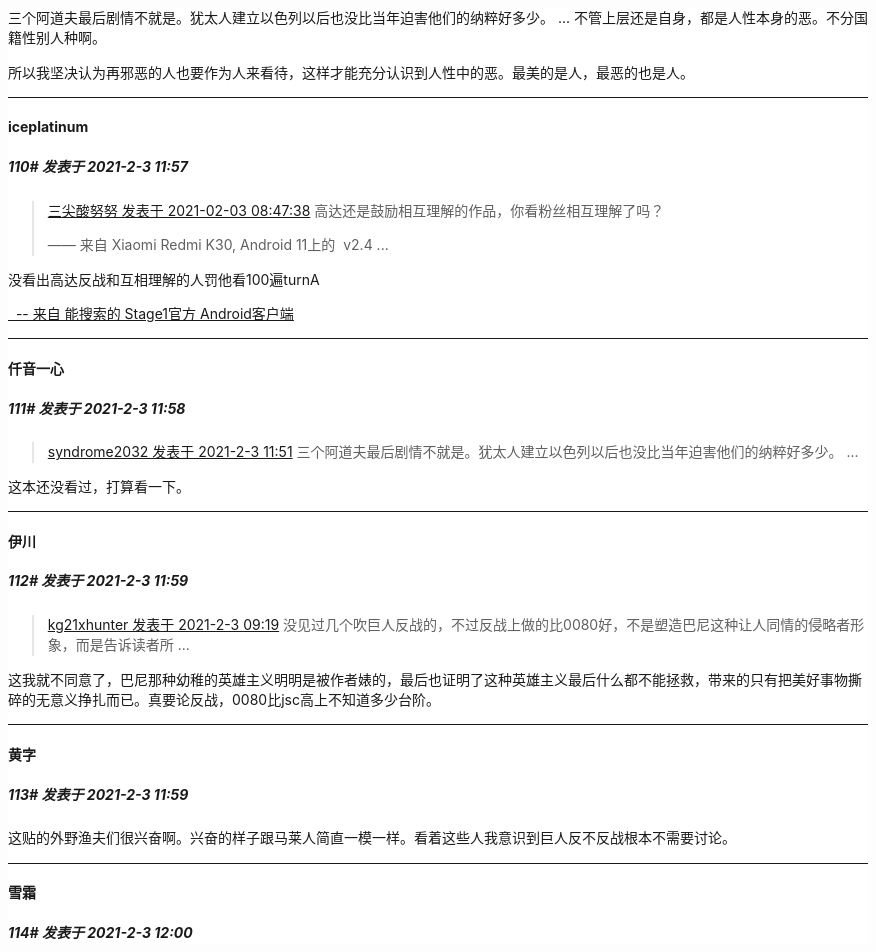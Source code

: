 三个阿道夫最后剧情不就是。犹太人建立以色列以后也没比当年迫害他们的纳粹好多少。 ...</blockquote>
不管上层还是自身，都是人性本身的恶。不分国籍性别人种啊。


所以我坚决认为再邪恶的人也要作为人来看待，这样才能充分认识到人性中的恶。最美的是人，最恶的也是人。


-----

####  iceplatinum  
##### 110#       发表于 2021-2-3 11:57


<blockquote><a href="httphttps://bbs.saraba1st.com/2b/forum.php?mod=redirect&amp;goto=findpost&amp;pid=50223250&amp;ptid=1986036" target="_blank">三尖酸努努 发表于 2021-02-03 08:47:38</a>
高达还是鼓励相互理解的作品，你看粉丝相互理解了吗？

—— 来自 Xiaomi Redmi K30, Android 11上的  v2.4 ...</blockquote>没看出高达反战和互相理解的人罚他看100遍turnA

[  -- 来自 能搜索的 Stage1官方 Android客户端](https://www.coolapk.com/apk/140634)


-----

####  仟音一心  
##### 111#       发表于 2021-2-3 11:58


<blockquote><a href="httphttps://bbs.saraba1st.com/2b/forum.php?mod=redirect&amp;goto=findpost&amp;pid=50225226&amp;ptid=1986036" target="_blank">syndrome2032 发表于 2021-2-3 11:51</a>
三个阿道夫最后剧情不就是。犹太人建立以色列以后也没比当年迫害他们的纳粹好多少。 ...</blockquote>
这本还没看过，打算看一下。


-----

####  伊川  
##### 112#       发表于 2021-2-3 11:59


<blockquote><a href="httphttps://bbs.saraba1st.com/2b/forum.php?mod=redirect&amp;goto=findpost&amp;pid=50223536&amp;ptid=1986036" target="_blank">kg21xhunter 发表于 2021-2-3 09:19</a>
没见过几个吹巨人反战的，不过反战上做的比0080好，不是塑造巴尼这种让人同情的侵略者形象，而是告诉读者所 ...</blockquote>
这我就不同意了，巴尼那种幼稚的英雄主义明明是被作者婊的，最后也证明了这种英雄主义最后什么都不能拯救，带来的只有把美好事物撕碎的无意义挣扎而已。真要论反战，0080比jsc高上不知道多少台阶。


-----

####  黄字  
##### 113#       发表于 2021-2-3 11:59


这贴的外野渔夫们很兴奋啊。兴奋的样子跟马莱人简直一模一样。看着这些人我意识到巨人反不反战根本不需要讨论。


-----

####  雪霜  
##### 114#       发表于 2021-2-3 12:00
